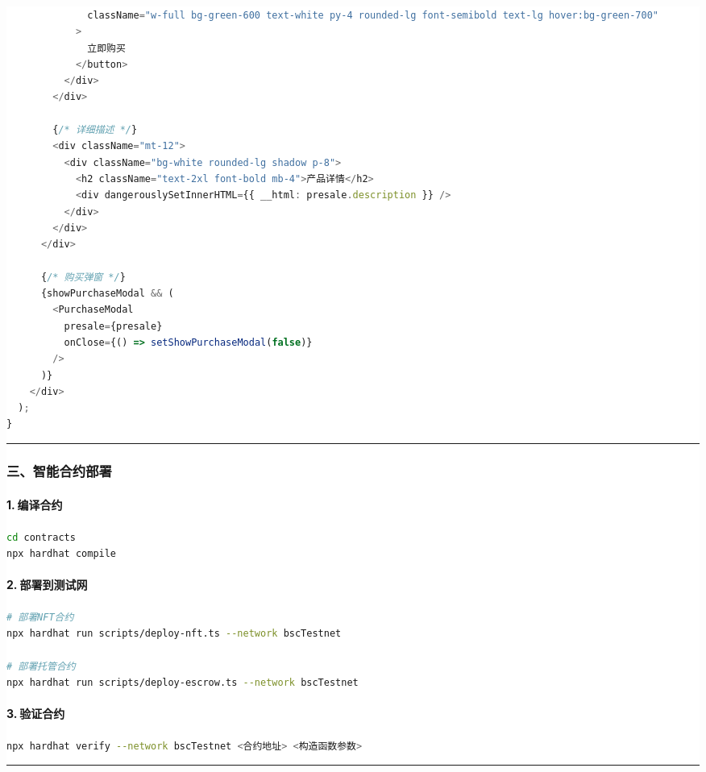 ```typescript
              className="w-full bg-green-600 text-white py-4 rounded-lg font-semibold text-lg hover:bg-green-700"
            >
              立即购买
            </button>
          </div>
        </div>
        
        {/* 详细描述 */}
        <div className="mt-12">
          <div className="bg-white rounded-lg shadow p-8">
            <h2 className="text-2xl font-bold mb-4">产品详情</h2>
            <div dangerouslySetInnerHTML={{ __html: presale.description }} />
          </div>
        </div>
      </div>
      
      {/* 购买弹窗 */}
      {showPurchaseModal && (
        <PurchaseModal
          presale={presale}
          onClose={() => setShowPurchaseModal(false)}
        />
      )}
    </div>
  );
}
```

---

### 三、智能合约部署

#### 1. 编译合约

```bash
cd contracts
npx hardhat compile
```

#### 2. 部署到测试网

```bash
# 部署NFT合约
npx hardhat run scripts/deploy-nft.ts --network bscTestnet

# 部署托管合约
npx hardhat run scripts/deploy-escrow.ts --network bscTestnet
```

#### 3. 验证合约

```bash
npx hardhat verify --network bscTestnet <合约地址> <构造函数参数>
```

---